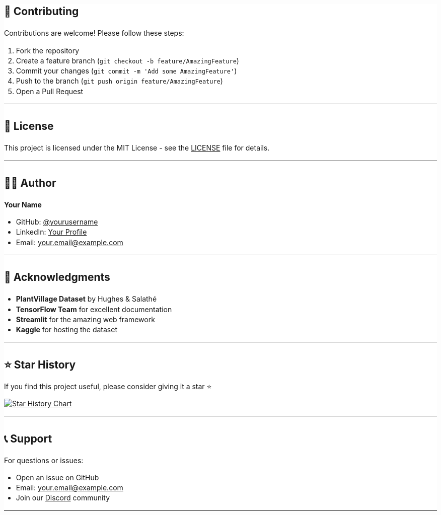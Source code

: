 
## 🤝 Contributing

Contributions are welcome! Please follow these steps:

1. Fork the repository
2. Create a feature branch (`git checkout -b feature/AmazingFeature`)
3. Commit your changes (`git commit -m 'Add some AmazingFeature'`)
4. Push to the branch (`git push origin feature/AmazingFeature`)
5. Open a Pull Request

---

## 📄 License

This project is licensed under the MIT License - see the [LICENSE](LICENSE) file for details.

---

## 👨‍💻 Author

**Your Name**

- GitHub: [@yourusername](https://github.com/yourusername)
- LinkedIn: [Your Profile](https://linkedin.com/in/yourprofile)
- Email: your.email@example.com

---

## 🙏 Acknowledgments

- **PlantVillage Dataset** by Hughes & Salathé
- **TensorFlow Team** for excellent documentation
- **Streamlit** for the amazing web framework
- **Kaggle** for hosting the dataset

---

## ⭐ Star History

If you find this project useful, please consider giving it a star ⭐

[![Star History Chart](https://api.star-history.com/svg?repos=yourusername/crop-disease-detection&type=Date)](https://star-history.com/#yourusername/crop-disease-detection&Date)

---

## 📞 Support

For questions or issues:

- Open an issue on GitHub
- Email: your.email@example.com
- Join our [Discord](https://discord.gg/yourserver) community

---